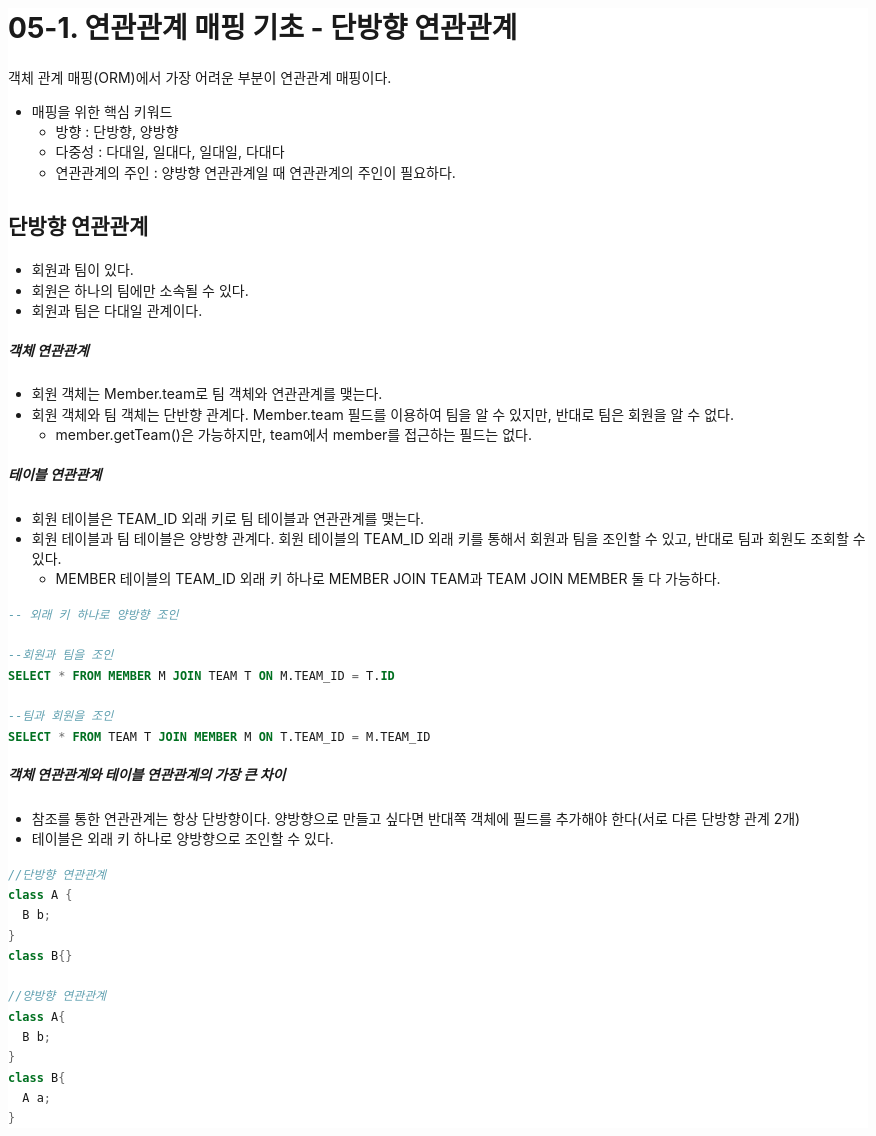 # 05-1. 연관관계 매핑 기초 - 단방향 연관관계

객체 관계 매핑(ORM)에서 가장 어려운 부분이 연관관계 매핑이다.

- 매핑을 위한 핵심 키워드
  - 방향 : 단방향, 양방향
  - 다중성 : 다대일, 일대다, 일대일, 다대다
  - 연관관계의 주인 : 양방향 연관관계일 때 연관관계의 주인이 필요하다.

## 단방향 연관관계

- 회원과 팀이 있다.
- 회원은 하나의 팀에만 소속될 수 있다.
- 회원과 팀은 다대일 관계이다.

##### 객체 연관관계

- 회원 객체는 Member.team로 팀 객체와 연관관계를 맺는다.
- 회원 객체와 팀 객체는 단반향 관계다. Member.team 필드를 이용하여 팀을 알 수 있지만, 반대로 팀은 회원을 알 수 없다.
  - member.getTeam()은 가능하지만, team에서 member를 접근하는 필드는 없다.

##### 테이블 연관관계

- 회원 테이블은 TEAM_ID 외래 키로 팀 테이블과 연관관계를 맺는다.
- 회원 테이블과 팀 테이블은 양방향 관계다. 회원 테이블의 TEAM_ID 외래 키를 통해서 회원과 팀을 조인할 수 있고, 반대로 팀과 회원도 조회할 수 있다.
  - MEMBER 테이블의 TEAM_ID 외래 키 하나로 MEMBER JOIN TEAM과 TEAM JOIN MEMBER 둘 다 가능하다.

```sql
-- 외래 키 하나로 양방향 조인

--회원과 팀을 조인
SELECT * FROM MEMBER M JOIN TEAM T ON M.TEAM_ID = T.ID

--팀과 회원을 조인
SELECT * FROM TEAM T JOIN MEMBER M ON T.TEAM_ID = M.TEAM_ID
```

##### 객체 연관관계와 테이블 연관관계의 가장 큰 차이

- 참조를 통한 연관관계는 항상 단방향이다. 양방향으로 만들고 싶다면 반대쪽 객체에 필드를 추가해야 한다(서로 다른 단방향 관계 2개)
- 테이블은 외래 키 하나로 양방향으로 조인할 수 있다.

```java
//단방향 연관관계
class A {
  B b;
}
class B{}

//양방향 연관관계
class A{
  B b;
}
class B{
  A a;
}
```

